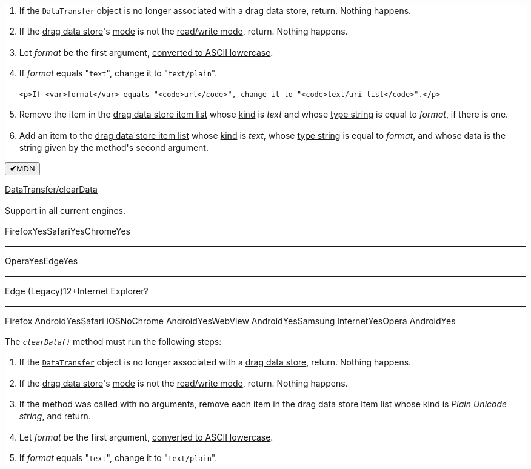   <ol><li><p>If the <code id=the-datatransfer-interface:datatransfer-20><a href=#datatransfer>DataTransfer</a></code> object is no longer associated with a <a href=#drag-data-store id=the-datatransfer-interface:drag-data-store-13>drag data
   store</a>, return. Nothing happens.<li><p>If the <a href=#drag-data-store id=the-datatransfer-interface:drag-data-store-14>drag data store</a>'s <a href=#drag-data-store-mode id=the-datatransfer-interface:drag-data-store-mode-5>mode</a> is
   not the <a href=#concept-dnd-rw id=the-datatransfer-interface:concept-dnd-rw-4>read/write mode</a>, return. Nothing
   happens.<li><p>Let <var>format</var> be the first argument, <a id=the-datatransfer-interface:converted-to-ascii-lowercase-2 href=https://infra.spec.whatwg.org/#ascii-lowercase data-x-internal=converted-to-ascii-lowercase>converted to ASCII
   lowercase</a>.<li>
    <p>If <var>format</var> equals "<code>text</code>", change it to "<code>text/plain</code>".</p>

    <p>If <var>format</var> equals "<code>url</code>", change it to "<code>text/uri-list</code>".</p>
   <li><p>Remove the item in the <a href=#drag-data-store-item-list id=the-datatransfer-interface:drag-data-store-item-list-7>drag data store item list</a> whose <a href=#the-drag-data-item-kind id=the-datatransfer-interface:the-drag-data-item-kind-5>kind</a> is <i>text</i> and whose <a href=#the-drag-data-item-type-string id=the-datatransfer-interface:the-drag-data-item-type-string-4>type string</a> is equal to <var>format</var>, if there is
   one.<li><p>Add an item to the <a href=#drag-data-store-item-list id=the-datatransfer-interface:drag-data-store-item-list-8>drag data store item list</a> whose <a href=#the-drag-data-item-kind id=the-datatransfer-interface:the-drag-data-item-kind-6>kind</a> is <i>text</i>, whose <a href=#the-drag-data-item-type-string id=the-datatransfer-interface:the-drag-data-item-type-string-5>type string</a> is equal to <var>format</var>, and whose data is the string
   given by the method's second argument.</ol>

  <aside class="mdn-anno wrapped before"><button onclick=toggleStatus(this) class=mdn-anno-btn><b title="Support in all current engines." class=all-engines-flag>✔</b><span>MDN</span></button><div class=feature><p><a href=https://developer.mozilla.org/en-US/docs/Web/API/DataTransfer/clearData title="The DataTransfer.clearData() method removes the drag operation's drag data for the given type. If data for the given type does not exist, this method does nothing.">DataTransfer/clearData</a><p class=all-engines-text>Support in all current engines.<div class=support><span class="firefox yes"><span>Firefox</span><span>Yes</span></span><span class="safari yes"><span>Safari</span><span>Yes</span></span><span class="chrome yes"><span>Chrome</span><span>Yes</span></span><hr><span class="opera yes"><span>Opera</span><span>Yes</span></span><span class="edge_blink yes"><span>Edge</span><span>Yes</span></span><hr><span class="edge yes"><span>Edge (Legacy)</span><span>12+</span></span><span class="ie unknown"><span>Internet Explorer</span><span>?</span></span><hr><span class="firefox_android yes"><span>Firefox Android</span><span>Yes</span></span><span class="safari_ios no"><span>Safari iOS</span><span>No</span></span><span class="chrome_android yes"><span>Chrome Android</span><span>Yes</span></span><span class="webview_android yes"><span>WebView Android</span><span>Yes</span></span><span class="samsunginternet_android yes"><span>Samsung Internet</span><span>Yes</span></span><span class="opera_android yes"><span>Opera Android</span><span>Yes</span></span></div></div></aside><p>The <dfn id=dom-datatransfer-cleardata><code>clearData()</code></dfn> method must run the
  following steps:</p>

  <ol><li><p>If the <code id=the-datatransfer-interface:datatransfer-21><a href=#datatransfer>DataTransfer</a></code> object is no longer associated with a <a href=#drag-data-store id=the-datatransfer-interface:drag-data-store-15>drag data
   store</a>, return. Nothing happens.<li><p>If the <a href=#drag-data-store id=the-datatransfer-interface:drag-data-store-16>drag data store</a>'s <a href=#drag-data-store-mode id=the-datatransfer-interface:drag-data-store-mode-6>mode</a> is
   not the <a href=#concept-dnd-rw id=the-datatransfer-interface:concept-dnd-rw-5>read/write mode</a>, return. Nothing
   happens.<li><p>If the method was called with no arguments, remove each item in the <a href=#drag-data-store-item-list id=the-datatransfer-interface:drag-data-store-item-list-9>drag data store
   item list</a> whose <a href=#the-drag-data-item-kind id=the-datatransfer-interface:the-drag-data-item-kind-7>kind</a> is <i>Plain Unicode
   string</i>, and return.<li><p>Let <var>format</var> be the first argument, <a id=the-datatransfer-interface:converted-to-ascii-lowercase-3 href=https://infra.spec.whatwg.org/#ascii-lowercase data-x-internal=converted-to-ascii-lowercase>converted to ASCII
   lowercase</a>.<li>
    <p>If <var>format</var> equals "<code>text</code>", change it to "<code>text/plain</code>".</p>
